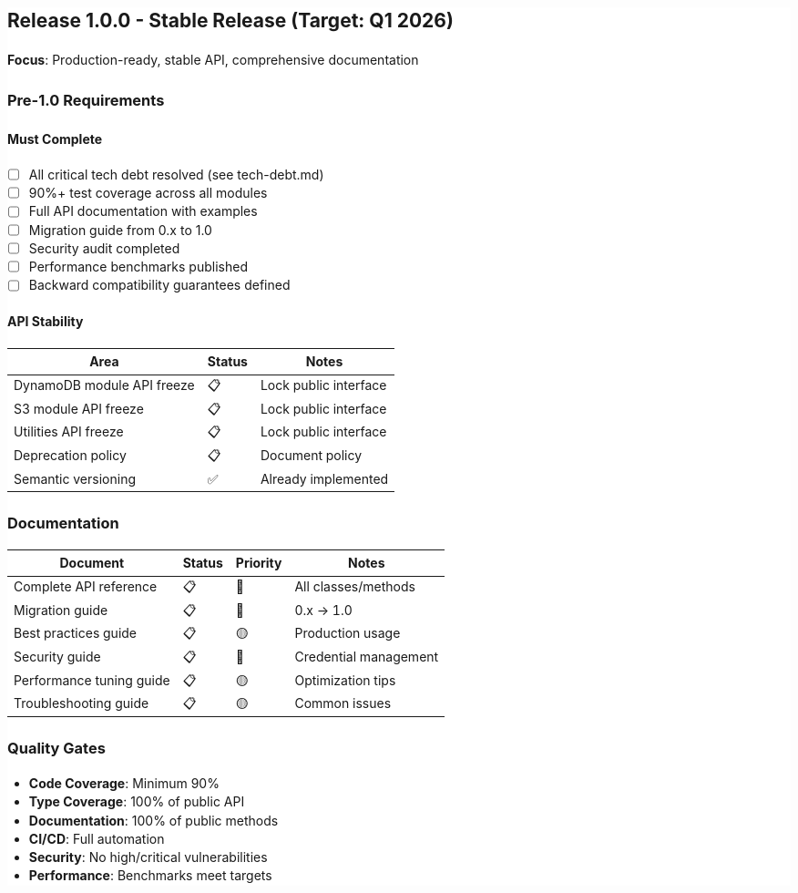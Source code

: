 
## Release 1.0.0 - Stable Release (Target: Q1 2026)

**Focus**: Production-ready, stable API, comprehensive documentation

### Pre-1.0 Requirements

#### Must Complete

- [ ] All critical tech debt resolved (see tech-debt.md)
- [ ] 90%+ test coverage across all modules
- [ ] Full API documentation with examples
- [ ] Migration guide from 0.x to 1.0
- [ ] Security audit completed
- [ ] Performance benchmarks published
- [ ] Backward compatibility guarantees defined

#### API Stability

| Area | Status | Notes |
|------|--------|-------|
| DynamoDB module API freeze | 📋 | Lock public interface |
| S3 module API freeze | 📋 | Lock public interface |
| Utilities API freeze | 📋 | Lock public interface |
| Deprecation policy | 📋 | Document policy |
| Semantic versioning | ✅ | Already implemented |

### Documentation

| Document | Status | Priority | Notes |
|----------|--------|----------|-------|
| Complete API reference | 📋 | 🔴 | All classes/methods |
| Migration guide | 📋 | 🔴 | 0.x → 1.0 |
| Best practices guide | 📋 | 🟡 | Production usage |
| Security guide | 📋 | 🔴 | Credential management |
| Performance tuning guide | 📋 | 🟡 | Optimization tips |
| Troubleshooting guide | 📋 | 🟡 | Common issues |

### Quality Gates

- **Code Coverage**: Minimum 90%
- **Type Coverage**: 100% of public API
- **Documentation**: 100% of public methods
- **CI/CD**: Full automation
- **Security**: No high/critical vulnerabilities
- **Performance**: Benchmarks meet targets
